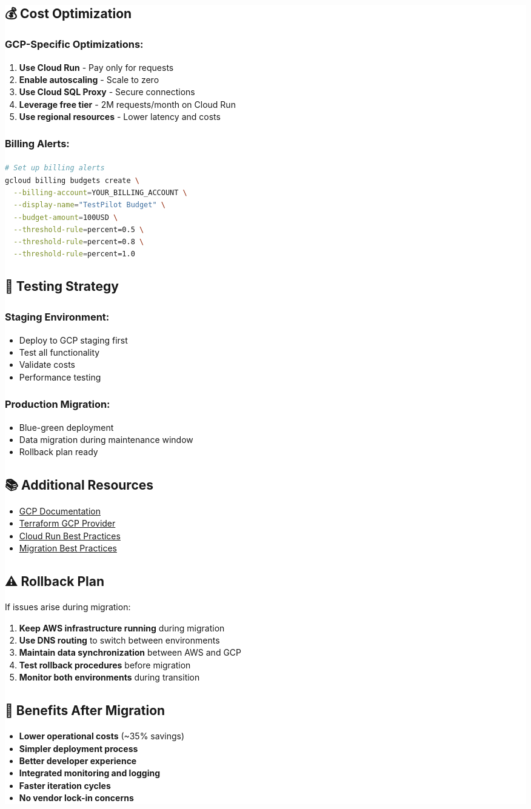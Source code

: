 ## 💰 Cost Optimization

### **GCP-Specific Optimizations:**
1. **Use Cloud Run** - Pay only for requests
2. **Enable autoscaling** - Scale to zero
3. **Use Cloud SQL Proxy** - Secure connections
4. **Leverage free tier** - 2M requests/month on Cloud Run
5. **Use regional resources** - Lower latency and costs

### **Billing Alerts:**
```bash
# Set up billing alerts
gcloud billing budgets create \
  --billing-account=YOUR_BILLING_ACCOUNT \
  --display-name="TestPilot Budget" \
  --budget-amount=100USD \
  --threshold-rule=percent=0.5 \
  --threshold-rule=percent=0.8 \
  --threshold-rule=percent=1.0
```

## 🧪 Testing Strategy

### **Staging Environment:**
- Deploy to GCP staging first
- Test all functionality
- Validate costs
- Performance testing

### **Production Migration:**
- Blue-green deployment
- Data migration during maintenance window
- Rollback plan ready

## 📚 Additional Resources

- [GCP Documentation](https://cloud.google.com/docs)
- [Terraform GCP Provider](https://registry.terraform.io/providers/hashicorp/google/latest/docs)
- [Cloud Run Best Practices](https://cloud.google.com/run/docs/best-practices)
- [Migration Best Practices](https://cloud.google.com/architecture/framework)

## ⚠️ Rollback Plan

If issues arise during migration:

1. **Keep AWS infrastructure running** during migration
2. **Use DNS routing** to switch between environments
3. **Maintain data synchronization** between AWS and GCP
4. **Test rollback procedures** before migration
5. **Monitor both environments** during transition

## 🎉 Benefits After Migration

- **Lower operational costs** (~35% savings)
- **Simpler deployment process**
- **Better developer experience**
- **Integrated monitoring and logging**
- **Faster iteration cycles**
- **No vendor lock-in concerns** 